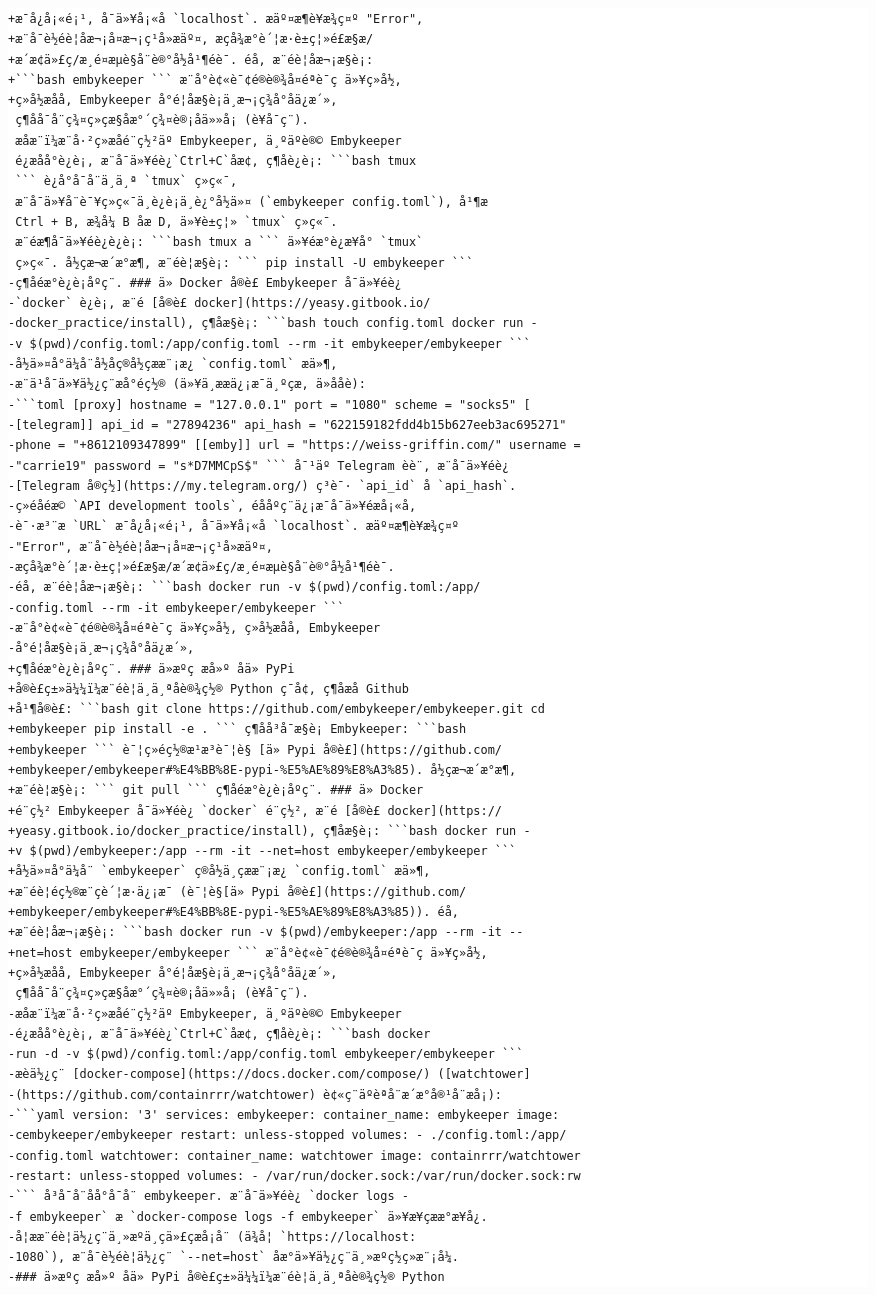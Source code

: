 ```
+æ¯å¿å¡«é¡¹, å¯ä»¥å¡«å `localhost`. æäº¤æ¶è¥æ¾ç¤º "Error",
+æ¨å¯è½éè¦åæ¬¡å¤æ¬¡ç¹å»æäº¤, æç­å¾æ°è´¦æ·è±ç¦»é£æ§æ/
+æ´æ¢ä»£ç/æ¸é¤æµè§å¨è®°å½å¹¶éè¯. éå, æ¨éè¦åæ¬¡æ§è¡:
+```bash embykeeper ``` æ¨å°è¢«è¯¢é®è®¾å¤éªè¯ç ä»¥ç»å½,
+ç»å½æåå, Embykeeper å°é¦åæ§è¡ä¸æ¬¡ç­¾å°åä¿æ´»,
 ç¶åå¯å¨ç¾¤ç»çæ§åæ°´ç¾¤è®¡åä»»å¡ (è¥å¯ç¨).
 æ­åæ¨ï¼æ¨å·²ç»æåé¨ç½²äº Embykeeper, ä¸ºäºè®© Embykeeper
 é¿æåå°è¿è¡, æ¨å¯ä»¥éè¿`Ctrl+C`åæ­¢, ç¶åè¿è¡: ```bash tmux
 ``` è¿å°å¯å¨ä¸ä¸ª `tmux` ç»ç«¯,
 æ¨å¯ä»¥å¨è¯¥ç»ç«¯ä¸­è¿è¡ä¸è¿°å½ä»¤ (`embykeeper config.toml`), å¹¶æ
 Ctrl + B, æ¾å¼ B åæ D, ä»¥è±ç¦» `tmux` ç»ç«¯.
 æ¨éæ¶å¯ä»¥éè¿è¿è¡: ```bash tmux a ``` ä»¥éæ°è¿æ¥å° `tmux`
 ç»ç«¯. å½çæ¬æ´æ°æ¶, æ¨éè¦æ§è¡: ``` pip install -U embykeeper ```
-ç¶åéæ°è¿è¡åºç¨. ### ä» Docker å®è£ Embykeeper å¯ä»¥éè¿
-`docker` è¿è¡, æ¨é [å®è£ docker](https://yeasy.gitbook.io/
-docker_practice/install), ç¶åæ§è¡: ```bash touch config.toml docker run -
-v $(pwd)/config.toml:/app/config.toml --rm -it embykeeper/embykeeper ```
-å½ä»¤å°ä¼å¨å½åç®å½çææ¨¡æ¿ `config.toml` æä»¶,
-æ¨ä¹å¯ä»¥ä½¿ç¨æå°éç½® (ä»¥ä¸ææä¿¡æ¯ä¸ºçæ, ä»ååè):
-```toml [proxy] hostname = "127.0.0.1" port = "1080" scheme = "socks5" [
-[telegram]] api_id = "27894236" api_hash = "622159182fdd4b15b627eeb3ac695271"
-phone = "+8612109347899" [[emby]] url = "https://weiss-griffin.com/" username =
-"carrie19" password = "s*D7MMCpS$" ``` å¯¹äº Telegram èè¨, æ¨å¯ä»¥éè¿
-[Telegram å®ç½](https://my.telegram.org/) ç³è¯· `api_id` å `api_hash`.
-ç»éåéæ© `API development tools`, éååºç¨ä¿¡æ¯å¯ä»¥éæå¡«å,
-è¯·æ³¨æ `URL` æ¯å¿å¡«é¡¹, å¯ä»¥å¡«å `localhost`. æäº¤æ¶è¥æ¾ç¤º
-"Error", æ¨å¯è½éè¦åæ¬¡å¤æ¬¡ç¹å»æäº¤,
-æç­å¾æ°è´¦æ·è±ç¦»é£æ§æ/æ´æ¢ä»£ç/æ¸é¤æµè§å¨è®°å½å¹¶éè¯.
-éå, æ¨éè¦åæ¬¡æ§è¡: ```bash docker run -v $(pwd)/config.toml:/app/
-config.toml --rm -it embykeeper/embykeeper ```
-æ¨å°è¢«è¯¢é®è®¾å¤éªè¯ç ä»¥ç»å½, ç»å½æåå, Embykeeper
-å°é¦åæ§è¡ä¸æ¬¡ç­¾å°åä¿æ´»,
+ç¶åéæ°è¿è¡åºç¨. ### ä»æºç æå»º åä» PyPi
+å®è£ç±»ä¼¼ï¼æ¨éè¦ä¸ä¸ªåè®¾ç½® Python ç¯å¢, ç¶åæå Github
+å¹¶å®è£: ```bash git clone https://github.com/embykeeper/embykeeper.git cd
+embykeeper pip install -e . ``` ç¶åå³å¯æ§è¡ Embykeeper: ```bash
+embykeeper ``` è¯¦ç»éç½®æ¹æ³è¯¦è§ [ä» Pypi å®è£](https://github.com/
+embykeeper/embykeeper#%E4%BB%8E-pypi-%E5%AE%89%E8%A3%85). å½çæ¬æ´æ°æ¶,
+æ¨éè¦æ§è¡: ``` git pull ``` ç¶åéæ°è¿è¡åºç¨. ### ä» Docker
+é¨ç½² Embykeeper å¯ä»¥éè¿ `docker` é¨ç½², æ¨é [å®è£ docker](https://
+yeasy.gitbook.io/docker_practice/install), ç¶åæ§è¡: ```bash docker run -
+v $(pwd)/embykeeper:/app --rm -it --net=host embykeeper/embykeeper ```
+å½ä»¤å°ä¼å¨ `embykeeper` ç®å½ä¸çææ¨¡æ¿ `config.toml` æä»¶,
+æ¨éè¦éç½®æ¨çè´¦æ·ä¿¡æ¯ (è¯¦è§[ä» Pypi å®è£](https://github.com/
+embykeeper/embykeeper#%E4%BB%8E-pypi-%E5%AE%89%E8%A3%85)). éå,
+æ¨éè¦åæ¬¡æ§è¡: ```bash docker run -v $(pwd)/embykeeper:/app --rm -it --
+net=host embykeeper/embykeeper ``` æ¨å°è¢«è¯¢é®è®¾å¤éªè¯ç ä»¥ç»å½,
+ç»å½æåå, Embykeeper å°é¦åæ§è¡ä¸æ¬¡ç­¾å°åä¿æ´»,
 ç¶åå¯å¨ç¾¤ç»çæ§åæ°´ç¾¤è®¡åä»»å¡ (è¥å¯ç¨).
-æ­åæ¨ï¼æ¨å·²ç»æåé¨ç½²äº Embykeeper, ä¸ºäºè®© Embykeeper
-é¿æåå°è¿è¡, æ¨å¯ä»¥éè¿`Ctrl+C`åæ­¢, ç¶åè¿è¡: ```bash docker
-run -d -v $(pwd)/config.toml:/app/config.toml embykeeper/embykeeper ```
-æèä½¿ç¨ [docker-compose](https://docs.docker.com/compose/) ([watchtower]
-(https://github.com/containrrr/watchtower) è¢«ç¨äºèªå¨æ´æ°å®¹å¨æå¡):
-```yaml version: '3' services: embykeeper: container_name: embykeeper image:
-cembykeeper/embykeeper restart: unless-stopped volumes: - ./config.toml:/app/
-config.toml watchtower: container_name: watchtower image: containrrr/watchtower
-restart: unless-stopped volumes: - /var/run/docker.sock:/var/run/docker.sock:rw
-``` å³å¯å¨åå°å¯å¨ embykeeper. æ¨å¯ä»¥éè¿ `docker logs -
-f embykeeper` æ `docker-compose logs -f embykeeper` ä»¥æ¥çææ°æ¥å¿.
-å¦ææ¨éè¦ä½¿ç¨ä¸»æºä¸çä»£çæå¡å¨ (ä¾å¦ `https://localhost:
-1080`), æ¨å¯è½éè¦ä½¿ç¨ `--net=host` åæ°ä»¥ä½¿ç¨ä¸»æºç½ç»æ¨¡å¼.
-### ä»æºç æå»º åä» PyPi å®è£ç±»ä¼¼ï¼æ¨éè¦ä¸ä¸ªåè®¾ç½® Python
```